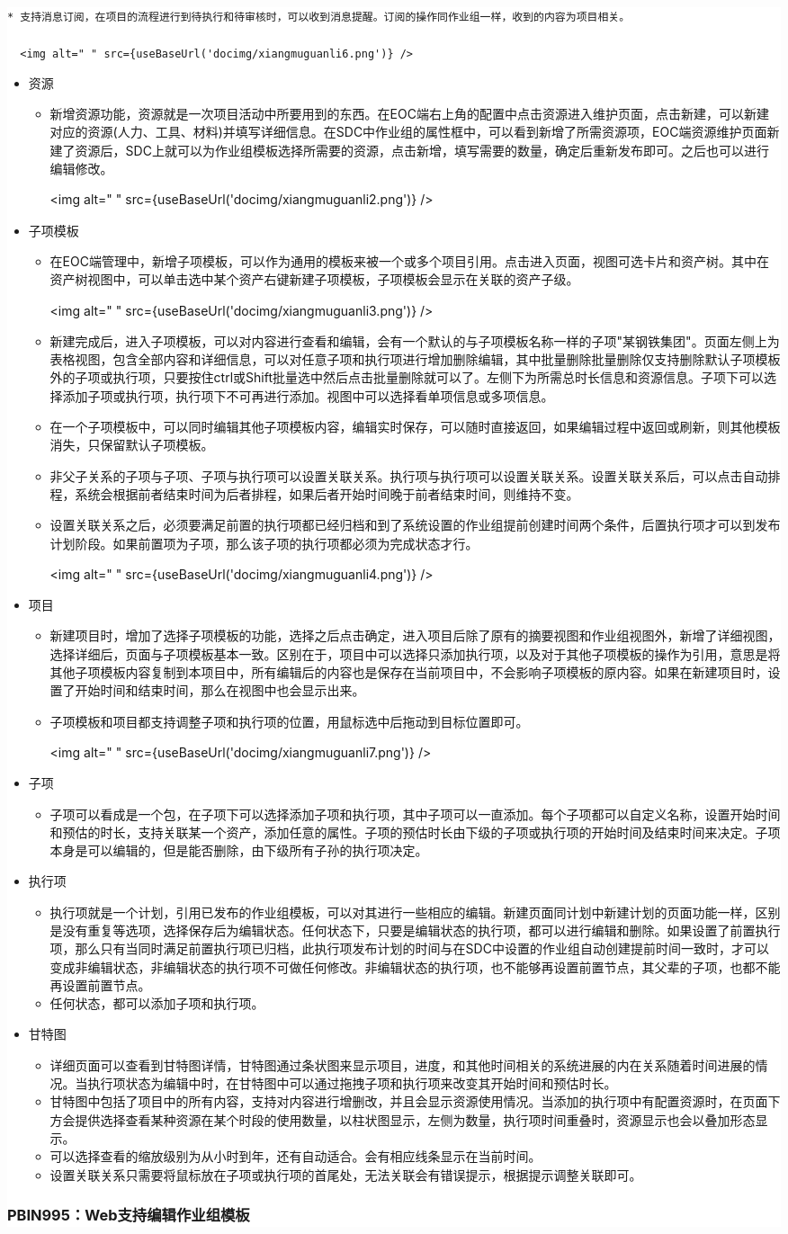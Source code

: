     * 支持消息订阅，在项目的流程进行到待执行和待审核时，可以收到消息提醒。订阅的操作同作业组一样，收到的内容为项目相关。

      <img alt=" " src={useBaseUrl('docimg/xiangmuguanli6.png')} />

  * 资源
    * 新增资源功能，资源就是一次项目活动中所要用到的东西。在EOC端右上角的配置中点击资源进入维护页面，点击新建，可以新建对应的资源(人力、工具、材料)并填写详细信息。在SDC中作业组的属性框中，可以看到新增了所需资源项，EOC端资源维护页面新建了资源后，SDC上就可以为作业组模板选择所需要的资源，点击新增，填写需要的数量，确定后重新发布即可。之后也可以进行编辑修改。

      <img alt=" " src={useBaseUrl('docimg/xiangmuguanli2.png')} />
  
  * 子项模板
    * 在EOC端管理中，新增子项模板，可以作为通用的模板来被一个或多个项目引用。点击进入页面，视图可选卡片和资产树。其中在资产树视图中，可以单击选中某个资产右键新建子项模板，子项模板会显示在关联的资产子级。

      <img alt=" " src={useBaseUrl('docimg/xiangmuguanli3.png')} />

    * 新建完成后，进入子项模板，可以对内容进行查看和编辑，会有一个默认的与子项模板名称一样的子项"某钢铁集团"。页面左侧上为表格视图，包含全部内容和详细信息，可以对任意子项和执行项进行增加删除编辑，其中批量删除批量删除仅支持删除默认子项模板外的子项或执行项，只要按住ctrl或Shift批量选中然后点击批量删除就可以了。左侧下为所需总时长信息和资源信息。子项下可以选择添加子项或执行项，执行项下不可再进行添加。视图中可以选择看单项信息或多项信息。
    * 在一个子项模板中，可以同时编辑其他子项模板内容，编辑实时保存，可以随时直接返回，如果编辑过程中返回或刷新，则其他模板消失，只保留默认子项模板。
    * 非父子关系的子项与子项、子项与执行项可以设置关联关系。执行项与执行项可以设置关联关系。设置关联关系后，可以点击自动排程，系统会根据前者结束时间为后者排程，如果后者开始时间晚于前者结束时间，则维持不变。
    * 设置关联关系之后，必须要满足前置的执行项都已经归档和到了系统设置的作业组提前创建时间两个条件，后置执行项才可以到发布计划阶段。如果前置项为子项，那么该子项的执行项都必须为完成状态才行。

      <img alt=" " src={useBaseUrl('docimg/xiangmuguanli4.png')} />

  * 项目
    * 新建项目时，增加了选择子项模板的功能，选择之后点击确定，进入项目后除了原有的摘要视图和作业组视图外，新增了详细视图，选择详细后，页面与子项模板基本一致。区别在于，项目中可以选择只添加执行项，以及对于其他子项模板的操作为引用，意思是将其他子项模板内容复制到本项目中，所有编辑后的内容也是保存在当前项目中，不会影响子项模板的原内容。如果在新建项目时，设置了开始时间和结束时间，那么在视图中也会显示出来。
    * 子项模板和项目都支持调整子项和执行项的位置，用鼠标选中后拖动到目标位置即可。

      <img alt=" " src={useBaseUrl('docimg/xiangmuguanli7.png')} />

  * 子项
    * 子项可以看成是一个包，在子项下可以选择添加子项和执行项，其中子项可以一直添加。每个子项都可以自定义名称，设置开始时间和预估的时长，支持关联某一个资产，添加任意的属性。子项的预估时长由下级的子项或执行项的开始时间及结束时间来决定。子项本身是可以编辑的，但是能否删除，由下级所有子孙的执行项决定。
  
  * 执行项
    * 执行项就是一个计划，引用已发布的作业组模板，可以对其进行一些相应的编辑。新建页面同计划中新建计划的页面功能一样，区别是没有重复等选项，选择保存后为编辑状态。任何状态下，只要是编辑状态的执行项，都可以进行编辑和删除。如果设置了前置执行项，那么只有当同时满足前置执行项已归档，此执行项发布计划的时间与在SDC中设置的作业组自动创建提前时间一致时，才可以变成非编辑状态，非编辑状态的执行项不可做任何修改。非编辑状态的执行项，也不能够再设置前置节点，其父辈的子项，也都不能再设置前置节点。
    * 任何状态，都可以添加子项和执行项。

  * 甘特图
    * 详细页面可以查看到甘特图详情，甘特图通过条状图来显示项目，进度，和其他时间相关的系统进展的内在关系随着时间进展的情况。当执行项状态为编辑中时，在甘特图中可以通过拖拽子项和执行项来改变其开始时间和预估时长。
    * 甘特图中包括了项目中的所有内容，支持对内容进行增删改，并且会显示资源使用情况。当添加的执行项中有配置资源时，在页面下方会提供选择查看某种资源在某个时段的使用数量，以柱状图显示，左侧为数量，执行项时间重叠时，资源显示也会以叠加形态显示。
    * 可以选择查看的缩放级别为从小时到年，还有自动适合。会有相应线条显示在当前时间。
    * 设置关联关系只需要将鼠标放在子项或执行项的首尾处，无法关联会有错误提示，根据提示调整关联即可。

### PBIN995：Web支持编辑作业组模板
